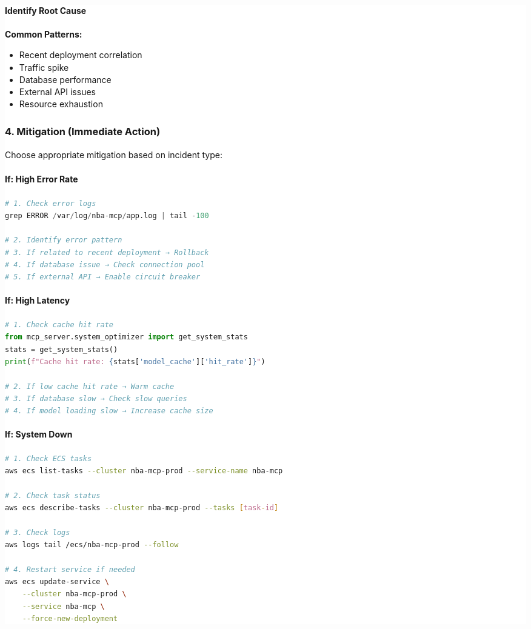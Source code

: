 #### Identify Root Cause

**Common Patterns:**
- Recent deployment correlation
- Traffic spike
- Database performance
- External API issues
- Resource exhaustion

### 4. Mitigation (Immediate Action)

Choose appropriate mitigation based on incident type:

#### If: High Error Rate

```python
# 1. Check error logs
grep ERROR /var/log/nba-mcp/app.log | tail -100

# 2. Identify error pattern
# 3. If related to recent deployment → Rollback
# 4. If database issue → Check connection pool
# 5. If external API → Enable circuit breaker
```

#### If: High Latency

```python
# 1. Check cache hit rate
from mcp_server.system_optimizer import get_system_stats
stats = get_system_stats()
print(f"Cache hit rate: {stats['model_cache']['hit_rate']}")

# 2. If low cache hit rate → Warm cache
# 3. If database slow → Check slow queries
# 4. If model loading slow → Increase cache size
```

#### If: System Down

```bash
# 1. Check ECS tasks
aws ecs list-tasks --cluster nba-mcp-prod --service-name nba-mcp

# 2. Check task status
aws ecs describe-tasks --cluster nba-mcp-prod --tasks [task-id]

# 3. Check logs
aws logs tail /ecs/nba-mcp-prod --follow

# 4. Restart service if needed
aws ecs update-service \
    --cluster nba-mcp-prod \
    --service nba-mcp \
    --force-new-deployment
```
